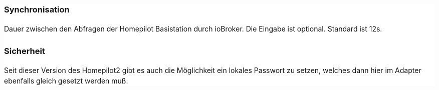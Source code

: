 ### Synchronisation
Dauer zwischen den Abfragen der Homepilot Basistation durch ioBroker. Die Eingabe ist optional. Standard ist 12s.

### Sicherheit
Seit dieser Version des Homepilot2 gibt es auch die Möglichkeit ein lokales Passwort zu setzen, welches dann hier im Adapter ebenfalls gleich gesetzt werden muß.
